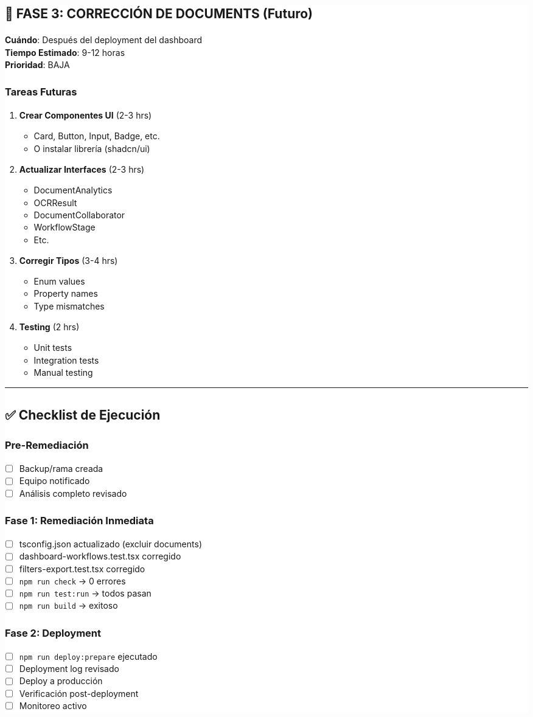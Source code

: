
## 📅 FASE 3: CORRECCIÓN DE DOCUMENTS (Futuro)

**Cuándo**: Después del deployment del dashboard  
**Tiempo Estimado**: 9-12 horas  
**Prioridad**: BAJA

### Tareas Futuras

1. **Crear Componentes UI** (2-3 hrs)
   - Card, Button, Input, Badge, etc.
   - O instalar librería (shadcn/ui)

2. **Actualizar Interfaces** (2-3 hrs)
   - DocumentAnalytics
   - OCRResult
   - DocumentCollaborator
   - WorkflowStage
   - Etc.

3. **Corregir Tipos** (3-4 hrs)
   - Enum values
   - Property names
   - Type mismatches

4. **Testing** (2 hrs)
   - Unit tests
   - Integration tests
   - Manual testing

---

## ✅ Checklist de Ejecución

### Pre-Remediación
- [ ] Backup/rama creada
- [ ] Equipo notificado
- [ ] Análisis completo revisado

### Fase 1: Remediación Inmediata
- [ ] tsconfig.json actualizado (excluir documents)
- [ ] dashboard-workflows.test.tsx corregido
- [ ] filters-export.test.tsx corregido
- [ ] `npm run check` → 0 errores
- [ ] `npm run test:run` → todos pasan
- [ ] `npm run build` → exitoso

### Fase 2: Deployment
- [ ] `npm run deploy:prepare` ejecutado
- [ ] Deployment log revisado
- [ ] Deploy a producción
- [ ] Verificación post-deployment
- [ ] Monitoreo activo
